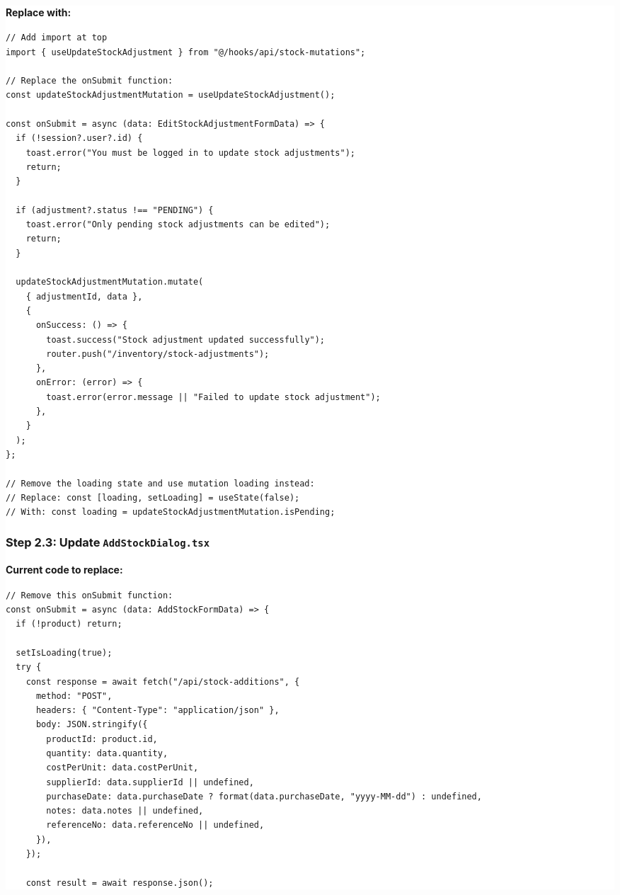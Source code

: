 **Replace with:**

```tsx
// Add import at top
import { useUpdateStockAdjustment } from "@/hooks/api/stock-mutations";

// Replace the onSubmit function:
const updateStockAdjustmentMutation = useUpdateStockAdjustment();

const onSubmit = async (data: EditStockAdjustmentFormData) => {
  if (!session?.user?.id) {
    toast.error("You must be logged in to update stock adjustments");
    return;
  }

  if (adjustment?.status !== "PENDING") {
    toast.error("Only pending stock adjustments can be edited");
    return;
  }

  updateStockAdjustmentMutation.mutate(
    { adjustmentId, data },
    {
      onSuccess: () => {
        toast.success("Stock adjustment updated successfully");
        router.push("/inventory/stock-adjustments");
      },
      onError: (error) => {
        toast.error(error.message || "Failed to update stock adjustment");
      },
    }
  );
};

// Remove the loading state and use mutation loading instead:
// Replace: const [loading, setLoading] = useState(false);
// With: const loading = updateStockAdjustmentMutation.isPending;
```

### Step 2.3: Update `AddStockDialog.tsx`

**Current code to replace:**

```tsx
// Remove this onSubmit function:
const onSubmit = async (data: AddStockFormData) => {
  if (!product) return;

  setIsLoading(true);
  try {
    const response = await fetch("/api/stock-additions", {
      method: "POST",
      headers: { "Content-Type": "application/json" },
      body: JSON.stringify({
        productId: product.id,
        quantity: data.quantity,
        costPerUnit: data.costPerUnit,
        supplierId: data.supplierId || undefined,
        purchaseDate: data.purchaseDate ? format(data.purchaseDate, "yyyy-MM-dd") : undefined,
        notes: data.notes || undefined,
        referenceNo: data.referenceNo || undefined,
      }),
    });

    const result = await response.json();
```